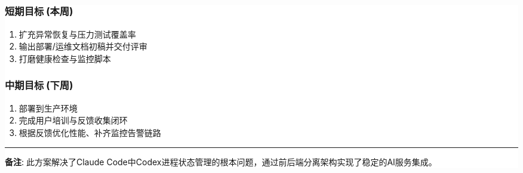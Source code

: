 ### 短期目标 (本周)
1. 扩充异常恢复与压力测试覆盖率
2. 输出部署/运维文档初稿并交付评审
3. 打磨健康检查与监控脚本

### 中期目标 (下周)
1. 部署到生产环境
2. 完成用户培训与反馈收集闭环
3. 根据反馈优化性能、补齐监控告警链路

---

**备注**: 此方案解决了Claude Code中Codex进程状态管理的根本问题，通过前后端分离架构实现了稳定的AI服务集成。
